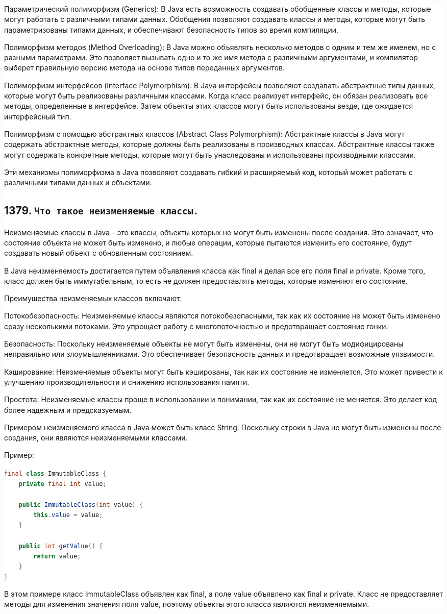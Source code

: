 Параметрический полиморфизм (Generics): В Java есть возможность создавать обобщенные классы и методы, которые могут работать с различными типами данных. Обобщения позволяют создавать классы и методы, которые могут быть параметризованы типами данных, и обеспечивают безопасность типов во время компиляции.

Полиморфизм методов (Method Overloading): В Java можно объявлять несколько методов с одним и тем же именем, но с разными параметрами. Это позволяет вызывать одно и то же имя метода с различными аргументами, и компилятор выберет правильную версию метода на основе типов переданных аргументов.

Полиморфизм интерфейсов (Interface Polymorphism): В Java интерфейсы позволяют создавать абстрактные типы данных, которые могут быть реализованы различными классами. Когда класс реализует интерфейс, он обязан реализовать все методы, определенные в интерфейсе. Затем объекты этих классов могут быть использованы везде, где ожидается интерфейсный тип.

Полиморфизм с помощью абстрактных классов (Abstract Class Polymorphism): Абстрактные классы в Java могут содержать абстрактные методы, которые должны быть реализованы в производных классах. Абстрактные классы также могут содержать конкретные методы, которые могут быть унаследованы и использованы производными классами.

Эти механизмы полиморфизма в Java позволяют создавать гибкий и расширяемый код, который может работать с различными типами данных и объектами.

## 1379. `Что такое неизменяемые классы.`

Неизменяемые классы в Java - это классы, объекты которых не могут быть изменены после создания. Это означает, что состояние объекта не может быть изменено, и любые операции, которые пытаются изменить его состояние, будут создавать новый объект с обновленным состоянием.

В Java неизменяемость достигается путем объявления класса как final и делая все его поля final и private. Кроме того, класс должен быть иммутабельным, то есть не должен предоставлять методы, которые изменяют его состояние.

Преимущества неизменяемых классов включают:

Потокобезопасность: Неизменяемые классы являются потокобезопасными, так как их состояние не может быть изменено сразу несколькими потоками. Это упрощает работу с многопоточностью и предотвращает состояние гонки.

Безопасность: Поскольку неизменяемые объекты не могут быть изменены, они не могут быть модифицированы неправильно или злоумышленниками. Это обеспечивает безопасность данных и предотвращает возможные уязвимости.

Кэширование: Неизменяемые объекты могут быть кэшированы, так как их состояние не изменяется. Это может привести к улучшению производительности и снижению использования памяти.

Простота: Неизменяемые классы проще в использовании и понимании, так как их состояние не меняется. Это делает код более надежным и предсказуемым.

Примером неизменяемого класса в Java может быть класс String. Поскольку строки в Java не могут быть изменены после создания, они являются неизменяемыми классами.

Пример:
```java
final class ImmutableClass {
    private final int value;

    public ImmutableClass(int value) {
        this.value = value;
    }

    public int getValue() {
        return value;
    }
}
```
В этом примере класс ImmutableClass объявлен как final, а поле value объявлено как final и private. Класс не предоставляет методы для изменения значения поля value, поэтому объекты этого класса являются неизменяемыми.
